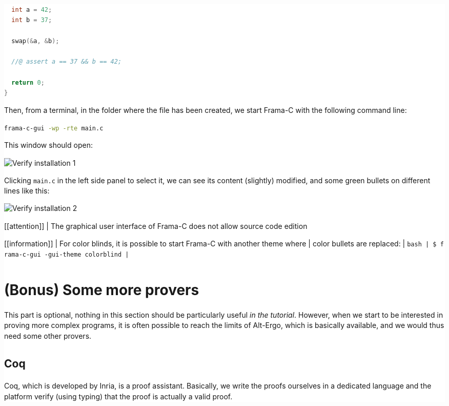 ```c
  int a = 42;
  int b = 37;

  swap(&a, &b);

  //@ assert a == 37 && b == 42;

  return 0;
}
```

Then, from a terminal, in the folder where the file has been created,
we start Frama-C with the following command line:

```bash
frama-c-gui -wp -rte main.c
```

This window should open:

![Verify installation 1](https://zestedesavoir.com:443/media/galleries/2584/c5a510d2-0252-4c40-a621-071a3130a641.png)

Clicking `main.c` in the left side panel to select it, we can see its
content (slightly) modified, and some green bullets on different lines
like this:

![Verify installation 2](https://zestedesavoir.com:443/media/galleries/2584/8e6fc038-29e5-479f-affd-9040454dc3aa.png)

[[attention]]
| The graphical user interface of Frama-C does not allow source code edition

[[information]]
| For color blinds, it is possible to start Frama-C with another theme where
| color bullets are replaced:
| ```bash
| $ frama-c-gui -gui-theme colorblind
| ```

# (Bonus) Some more provers

This part is optional, nothing in this section should be particularly useful
*in the tutorial*. However, when we start to be interested in proving more
complex programs, it is often possible to reach the limits of Alt-Ergo, which
is basically available, and we would thus need some other provers.

## Coq

Coq, which is developed by Inria, is a proof assistant. Basically, we write
the proofs ourselves in a dedicated language and the platform verify (using
typing) that the proof is actually a valid proof.
